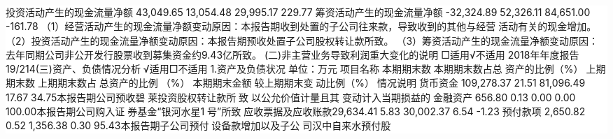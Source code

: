 投资活动产生的现金流量净额
43,049.65
13,054.48
29,995.17
229.77
筹资活动产生的现金流量净额
-32,324.89
52,326.11
84,651.00
-161.78
（1）经营活动产生的现金流量净额变动原因：本报告期收到处置的子公司往来款，导致收到的其他与经营
活动有关的现金增加。
（2）投资活动产生的现金流量净额变动原因：本报告期预收处置子公司股权转让款所致。
（3）筹资活动产生的现金流量净额变动原因：去年同期公司非公开发行股票收到募集资金约9.43亿所致。
(二)非主营业务导致利润重大变化的说明
□适用√不适用
2018年年度报告
19/214(三)资产、负债情况分析
√适用□不适用
1.资产及负债状况
单位：万元
项目名称
本期期末数
本期期末数占总
资产的比例（%）
上期期末数
上期期末数占
总资产的比例
（%）
本期期末金额
较上期期末变
动比例（%）
情况说明
货币资金
109,278.37
21.51
81,096.49
17.67
34.75本报告期公司预收碧
莱投资股权转让款所
致
以公允价值计量且其
变动计入当期损益的
金融资产
656.80
0.13
0.00
0.00
100.00本报告期公司购入证
券基金“银河水星1
号”所致
应收票据及应收账款29,634.41
5.83
30,002.37
6.54
-1.23
预付款项
2,650.82
0.52
1,356.38
0.30
95.43本报告期子公司预付
设备款增加以及子公
司汉中自来水预付股
